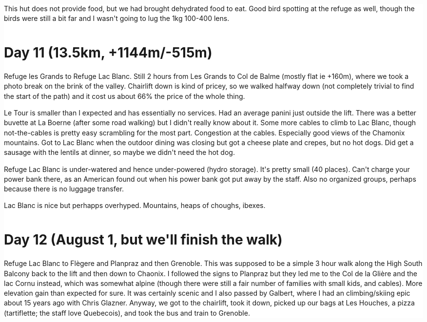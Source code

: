 This hut does not provide food, but we
had brought dehydrated food to eat. Good bird spotting at the refuge
as well, though the birds were still a bit far and I wasn't going to lug the 1kg 100-400 lens.

# Day 11 (13.5km, +1144m/-515m)

Refuge les Grands to Refuge Lac Blanc.
Still 2 hours from Les Grands to Col de Balme (mostly flat ie +160m),
where we took a photo break on the brink of the valley.
Chairlift down is kind of pricey, so we walked halfway down
(not completely trivial to find the start of the path) and it cost us about 66% the price
of the whole thing.

Le Tour is smaller than I expected and has essentially no services.
Had an average panini just outside the lift. There was a better
buvette at La Boerne (after some road walking) but I didn't really know about it.
Some more cables to climb to Lac Blanc, though not-the-cables is pretty easy scrambling for
the most part. Congestion at the cables. Especially good views of the Chamonix mountains.
Got to Lac Blanc when the outdoor dining was closing but got a cheese plate
and crepes, but no hot dogs. Did get a sausage with the lentils at dinner, so maybe we didn't need the hot dog.

Refuge Lac Blanc is under-watered and hence under-powered (hydro storage).
It's pretty small (40 places). Can't charge your power bank there, as an
American found out when his power bank got put away by the staff. Also no organized groups, perhaps
because there is no luggage transfer.

Lac Blanc is nice but perhapps overhyped.
Mountains, heaps of choughs, ibexes. 

# Day 12 (August 1, but we'll finish the walk)

Refuge Lac Blanc to Flègere and Planpraz and then Grenoble. This was supposed to be a
simple 3 hour walk along the High South Balcony back to the lift and then down to Chaonix.
I followed the signs to Planpraz but they led me to the Col de la Glière and the lac Cornu instead, which was
somewhat alpine (though there were still a fair number of families with small kids, and cables).
More elevation gain than expected for sure.  It was certainly scenic and I also passed by Galbert, where
I had an climbing/skiing epic about 15 years ago with Chris Glazner. Anyway, we got to the chairlift, took it down,
picked up our bags at Les Houches, a pizza (tartiflette; the staff love Quebecois), and took the bus and train
to Grenoble.
